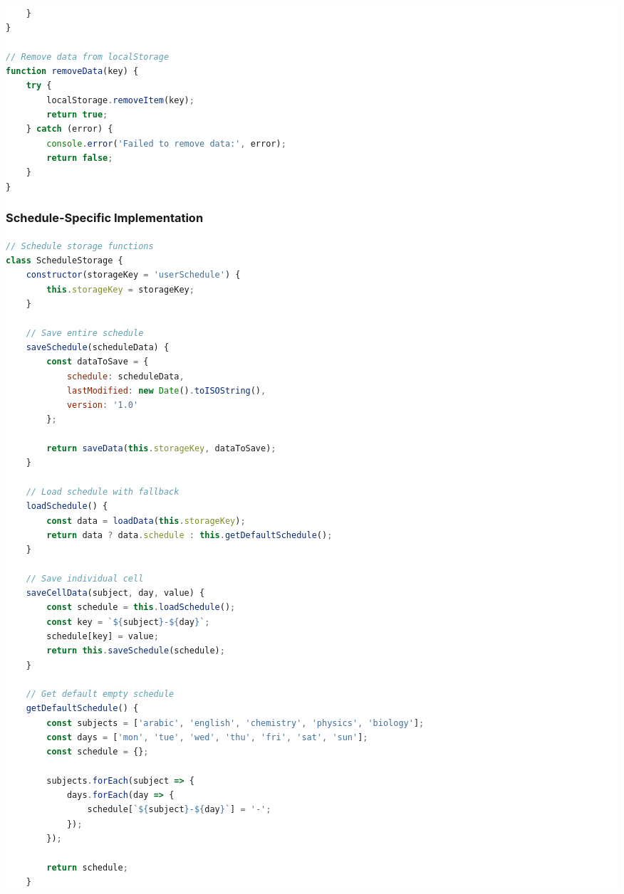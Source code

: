 ```javascript
    }
}

// Remove data from localStorage
function removeData(key) {
    try {
        localStorage.removeItem(key);
        return true;
    } catch (error) {
        console.error('Failed to remove data:', error);
        return false;
    }
}
```

### Schedule-Specific Implementation

```javascript
// Schedule storage functions
class ScheduleStorage {
    constructor(storageKey = 'userSchedule') {
        this.storageKey = storageKey;
    }

    // Save entire schedule
    saveSchedule(scheduleData) {
        const dataToSave = {
            schedule: scheduleData,
            lastModified: new Date().toISOString(),
            version: '1.0'
        };
        
        return saveData(this.storageKey, dataToSave);
    }

    // Load schedule with fallback
    loadSchedule() {
        const data = loadData(this.storageKey);
        return data ? data.schedule : this.getDefaultSchedule();
    }

    // Save individual cell
    saveCellData(subject, day, value) {
        const schedule = this.loadSchedule();
        const key = `${subject}-${day}`;
        schedule[key] = value;
        return this.saveSchedule(schedule);
    }

    // Get default empty schedule
    getDefaultSchedule() {
        const subjects = ['arabic', 'english', 'chemistry', 'physics', 'biology'];
        const days = ['mon', 'tue', 'wed', 'thu', 'fri', 'sat', 'sun'];
        const schedule = {};
        
        subjects.forEach(subject => {
            days.forEach(day => {
                schedule[`${subject}-${day}`] = '-';
            });
        });
        
        return schedule;
    }
```